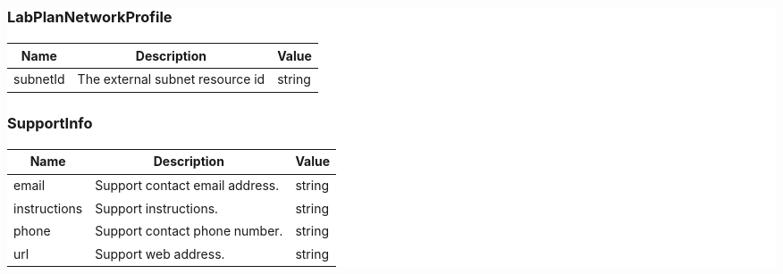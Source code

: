 
### LabPlanNetworkProfile

| Name | Description | Value |
|-|-|-|
| subnetId | The external subnet resource id | string |


### SupportInfo

| Name | Description | Value |
|-|-|-|
| email | Support contact email address. | string |
| instructions | Support instructions. | string |
| phone | Support contact phone number. | string |
| url | Support web address. | string |


